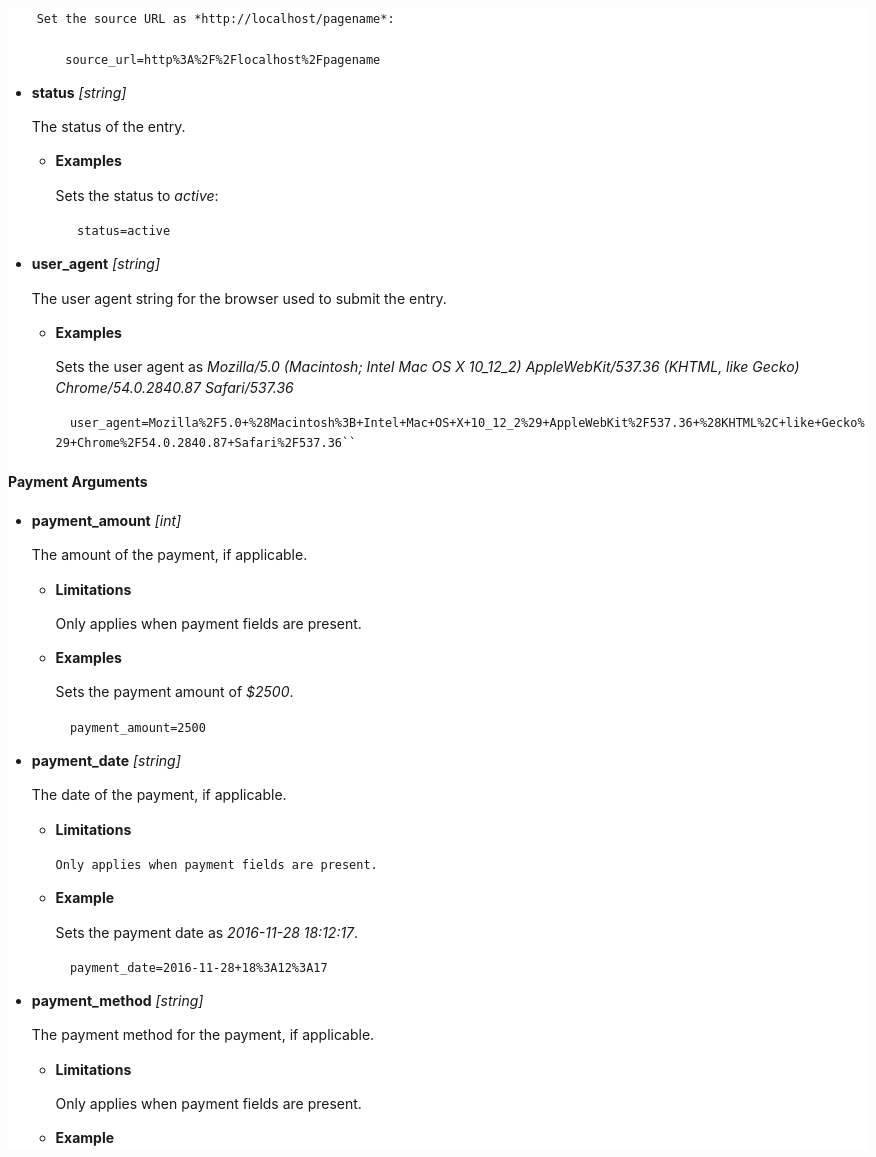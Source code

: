         Set the source URL as *http://localhost/pagename*:

            source_url=http%3A%2F%2Flocalhost%2Fpagename

* **status** *[string]*

    The status of the entry.

    * **Examples**

        Sets the status to *active*:

             status=active

* **user_agent** *[string]*

    The user agent string for the browser used to submit the entry.

    * **Examples**

        Sets the user agent as *Mozilla/5.0 (Macintosh; Intel Mac OS X 10_12_2) AppleWebKit/537.36 (KHTML, like Gecko) Chrome/54.0.2840.87 Safari/537.36*

            user_agent=Mozilla%2F5.0+%28Macintosh%3B+Intel+Mac+OS+X+10_12_2%29+AppleWebKit%2F537.36+%28KHTML%2C+like+Gecko%29+Chrome%2F54.0.2840.87+Safari%2F537.36``

#### Payment Arguments

* **payment_amount** *[int]*

    The amount of the payment, if applicable.

    * **Limitations**

        Only applies when payment fields are present.

    * **Examples**

        Sets the payment amount of *$2500*.

            payment_amount=2500

* **payment_date** *[string]*

    The date of the payment, if applicable.

    * **Limitations**  

          Only applies when payment fields are present.

    * **Example**

        Sets the payment date as *2016-11-28 18:12:17*.  

            payment_date=2016-11-28+18%3A12%3A17

* **payment_method** *[string]*  

    The payment method for the payment, if applicable.

    * **Limitations**  

        Only applies when payment fields are present.

    * **Example**
